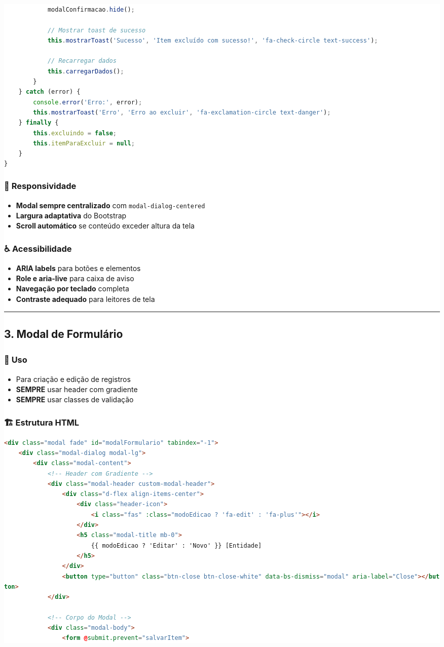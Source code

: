 ```javascript
            modalConfirmacao.hide();
            
            // Mostrar toast de sucesso
            this.mostrarToast('Sucesso', 'Item excluído com sucesso!', 'fa-check-circle text-success');
            
            // Recarregar dados
            this.carregarDados();
        }
    } catch (error) {
        console.error('Erro:', error);
        this.mostrarToast('Erro', 'Erro ao excluir', 'fa-exclamation-circle text-danger');
    } finally {
        this.excluindo = false;
        this.itemParaExcluir = null;
    }
}
```

### 📱 **Responsividade**
- **Modal sempre centralizado** com `modal-dialog-centered`
- **Largura adaptativa** do Bootstrap
- **Scroll automático** se conteúdo exceder altura da tela

### ♿ **Acessibilidade**
- **ARIA labels** para botões e elementos
- **Role e aria-live** para caixa de aviso
- **Navegação por teclado** completa
- **Contraste adequado** para leitores de tela

---

## 3. Modal de Formulário

### 🎯 **Uso**
- Para criação e edição de registros
- **SEMPRE** usar header com gradiente
- **SEMPRE** usar classes de validação

### 🏗️ **Estrutura HTML**

```html
<div class="modal fade" id="modalFormulario" tabindex="-1">
    <div class="modal-dialog modal-lg">
        <div class="modal-content">
            <!-- Header com Gradiente -->
            <div class="modal-header custom-modal-header">
                <div class="d-flex align-items-center">
                    <div class="header-icon">
                        <i class="fas" :class="modoEdicao ? 'fa-edit' : 'fa-plus'"></i>
                    </div>
                    <h5 class="modal-title mb-0">
                        {{ modoEdicao ? 'Editar' : 'Novo' }} [Entidade]
                    </h5>
                </div>
                <button type="button" class="btn-close btn-close-white" data-bs-dismiss="modal" aria-label="Close"></button>
            </div>

            <!-- Corpo do Modal -->
            <div class="modal-body">
                <form @submit.prevent="salvarItem">
```